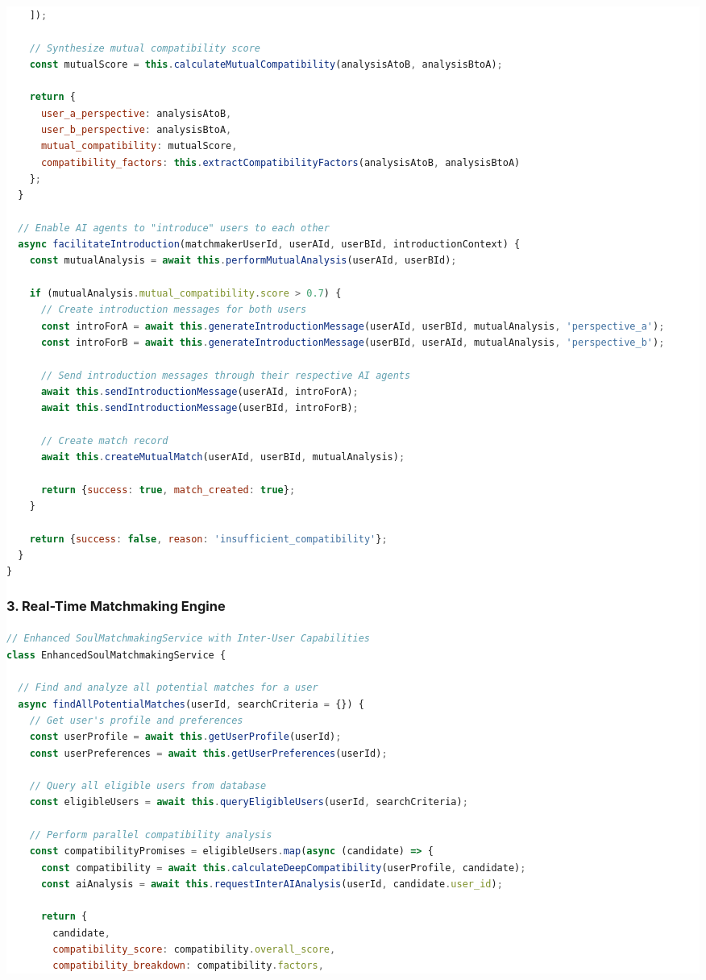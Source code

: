 ```javascript
    ]);
    
    // Synthesize mutual compatibility score
    const mutualScore = this.calculateMutualCompatibility(analysisAtoB, analysisBtoA);
    
    return {
      user_a_perspective: analysisAtoB,
      user_b_perspective: analysisBtoA,
      mutual_compatibility: mutualScore,
      compatibility_factors: this.extractCompatibilityFactors(analysisAtoB, analysisBtoA)
    };
  }
  
  // Enable AI agents to "introduce" users to each other
  async facilitateIntroduction(matchmakerUserId, userAId, userBId, introductionContext) {
    const mutualAnalysis = await this.performMutualAnalysis(userAId, userBId);
    
    if (mutualAnalysis.mutual_compatibility.score > 0.7) {
      // Create introduction messages for both users
      const introForA = await this.generateIntroductionMessage(userAId, userBId, mutualAnalysis, 'perspective_a');
      const introForB = await this.generateIntroductionMessage(userBId, userAId, mutualAnalysis, 'perspective_b');
      
      // Send introduction messages through their respective AI agents
      await this.sendIntroductionMessage(userAId, introForA);
      await this.sendIntroductionMessage(userBId, introForB);
      
      // Create match record
      await this.createMutualMatch(userAId, userBId, mutualAnalysis);
      
      return {success: true, match_created: true};
    }
    
    return {success: false, reason: 'insufficient_compatibility'};
  }
}
```

### 3. Real-Time Matchmaking Engine

```javascript
// Enhanced SoulMatchmakingService with Inter-User Capabilities
class EnhancedSoulMatchmakingService {
  
  // Find and analyze all potential matches for a user
  async findAllPotentialMatches(userId, searchCriteria = {}) {
    // Get user's profile and preferences
    const userProfile = await this.getUserProfile(userId);
    const userPreferences = await this.getUserPreferences(userId);
    
    // Query all eligible users from database
    const eligibleUsers = await this.queryEligibleUsers(userId, searchCriteria);
    
    // Perform parallel compatibility analysis
    const compatibilityPromises = eligibleUsers.map(async (candidate) => {
      const compatibility = await this.calculateDeepCompatibility(userProfile, candidate);
      const aiAnalysis = await this.requestInterAIAnalysis(userId, candidate.user_id);
      
      return {
        candidate,
        compatibility_score: compatibility.overall_score,
        compatibility_breakdown: compatibility.factors,
```